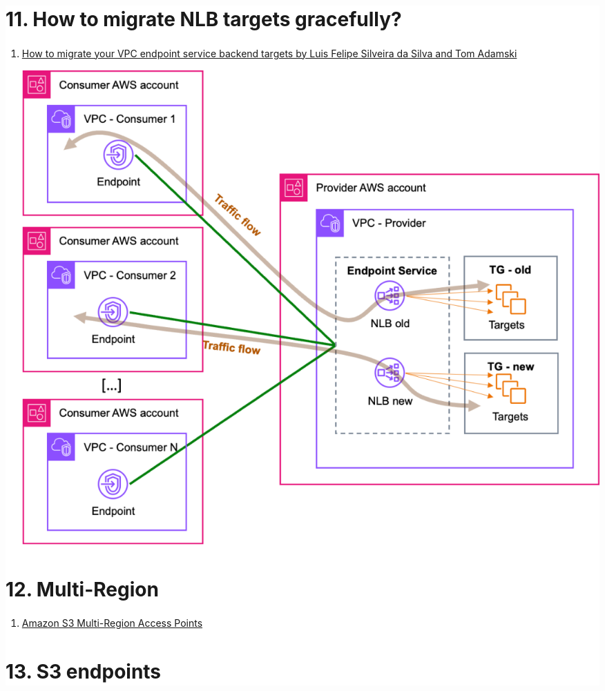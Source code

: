 # 11. How to migrate NLB targets gracefully?

1. [How to migrate your VPC endpoint service backend targets by Luis Felipe Silveira da Silva and Tom Adamski ](https://aws.amazon.com/blogs/networking-and-content-delivery/how-to-migrate-your-vpc-endpoint-service-backend-targets/)

    <img src="./images/endpoints-1.png" title="Endpoint migration" width="900"/>

# 12. Multi-Region

1. [Amazon S3 Multi-Region Access Points](https://catalog.workshops.aws/s3multiregionaccesspoints/en-US)

# 13. S3 endpoints
